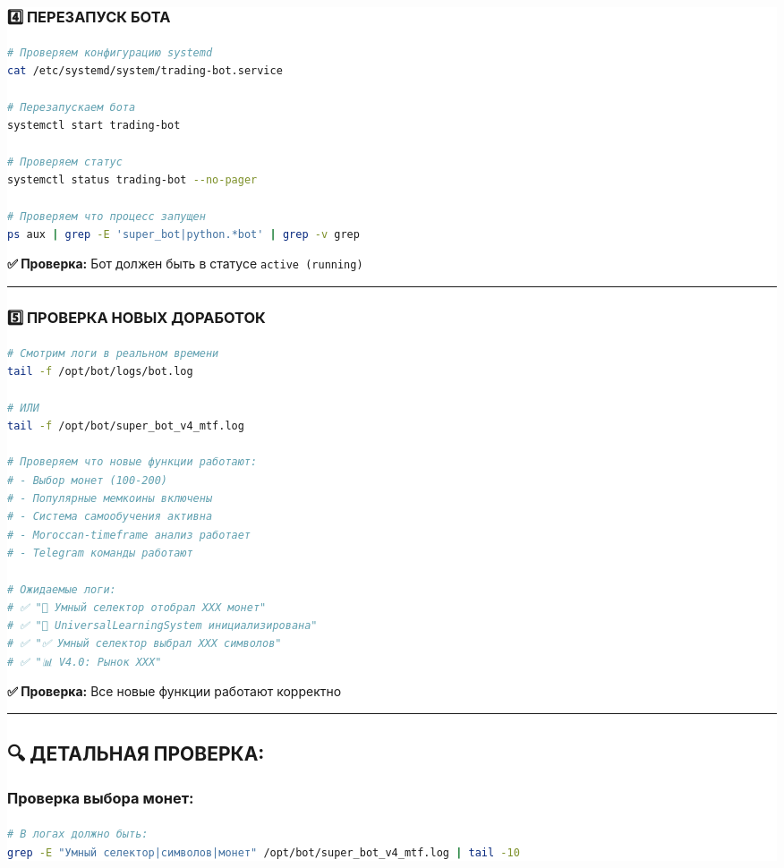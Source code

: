 ### **4️⃣ ПЕРЕЗАПУСК БОТА**

```bash
# Проверяем конфигурацию systemd
cat /etc/systemd/system/trading-bot.service

# Перезапускаем бота
systemctl start trading-bot

# Проверяем статус
systemctl status trading-bot --no-pager

# Проверяем что процесс запущен
ps aux | grep -E 'super_bot|python.*bot' | grep -v grep
```

**✅ Проверка:** Бот должен быть в статусе `active (running)`

---

### **5️⃣ ПРОВЕРКА НОВЫХ ДОРАБОТОК**

```bash
# Смотрим логи в реальном времени
tail -f /opt/bot/logs/bot.log

# ИЛИ
tail -f /opt/bot/super_bot_v4_mtf.log

# Проверяем что новые функции работают:
# - Выбор монет (100-200)
# - Популярные мемкоины включены
# - Система самообучения активна
# - Moroccan-timeframe анализ работает
# - Telegram команды работают

# Ожидаемые логи:
# ✅ "🎯 Умный селектор отобрал XXX монет"
# ✅ "🧠 UniversalLearningSystem инициализирована"
# ✅ "✅ Умный селектор выбрал XXX символов"
# ✅ "📊 V4.0: Рынок XXX"
```

**✅ Проверка:** Все новые функции работают корректно

---

## 🔍 **ДЕТАЛЬНАЯ ПРОВЕРКА:**

### **Проверка выбора монет:**
```bash
# В логах должно быть:
grep -E "Умный селектор|символов|монет" /opt/bot/super_bot_v4_mtf.log | tail -10
```

